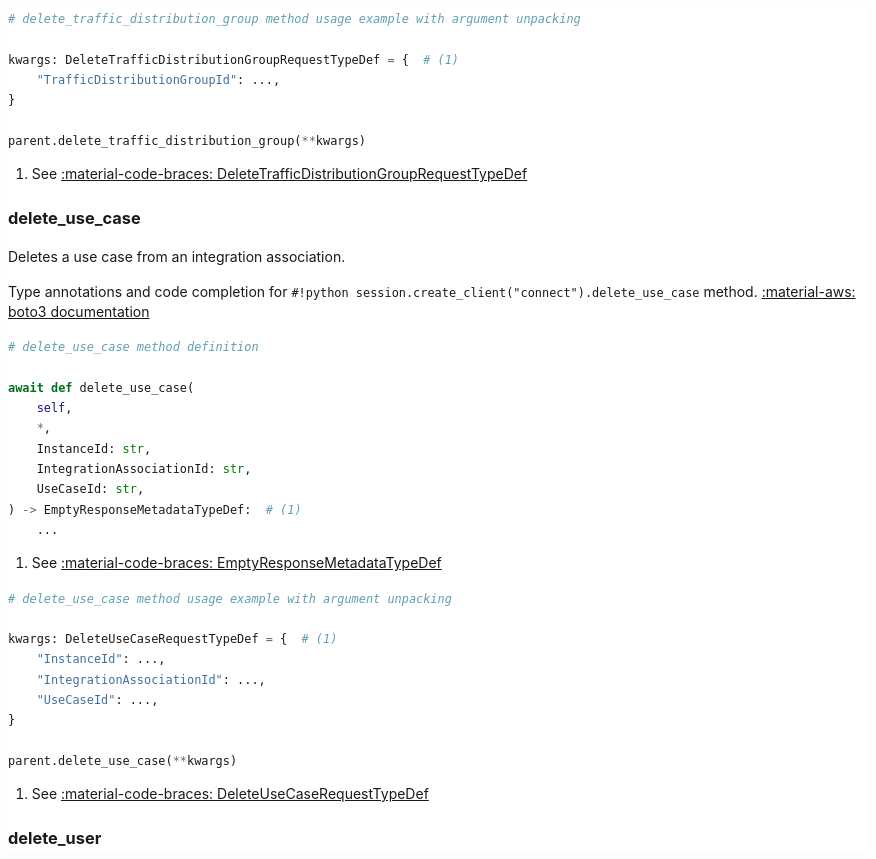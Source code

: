 ```python
# delete_traffic_distribution_group method usage example with argument unpacking

kwargs: DeleteTrafficDistributionGroupRequestTypeDef = {  # (1)
    "TrafficDistributionGroupId": ...,
}

parent.delete_traffic_distribution_group(**kwargs)
```

1. See [:material-code-braces: DeleteTrafficDistributionGroupRequestTypeDef](./type_defs.md#deletetrafficdistributiongrouprequesttypedef) 

### delete\_use\_case

Deletes a use case from an integration association.

Type annotations and code completion for `#!python session.create_client("connect").delete_use_case` method.
[:material-aws: boto3 documentation](https://boto3.amazonaws.com/v1/documentation/api/latest/reference/services/connect/client/delete_use_case.html)

```python
# delete_use_case method definition

await def delete_use_case(
    self,
    *,
    InstanceId: str,
    IntegrationAssociationId: str,
    UseCaseId: str,
) -> EmptyResponseMetadataTypeDef:  # (1)
    ...
```

1. See [:material-code-braces: EmptyResponseMetadataTypeDef](./type_defs.md#emptyresponsemetadatatypedef) 


```python
# delete_use_case method usage example with argument unpacking

kwargs: DeleteUseCaseRequestTypeDef = {  # (1)
    "InstanceId": ...,
    "IntegrationAssociationId": ...,
    "UseCaseId": ...,
}

parent.delete_use_case(**kwargs)
```

1. See [:material-code-braces: DeleteUseCaseRequestTypeDef](./type_defs.md#deleteusecaserequesttypedef) 

### delete\_user
